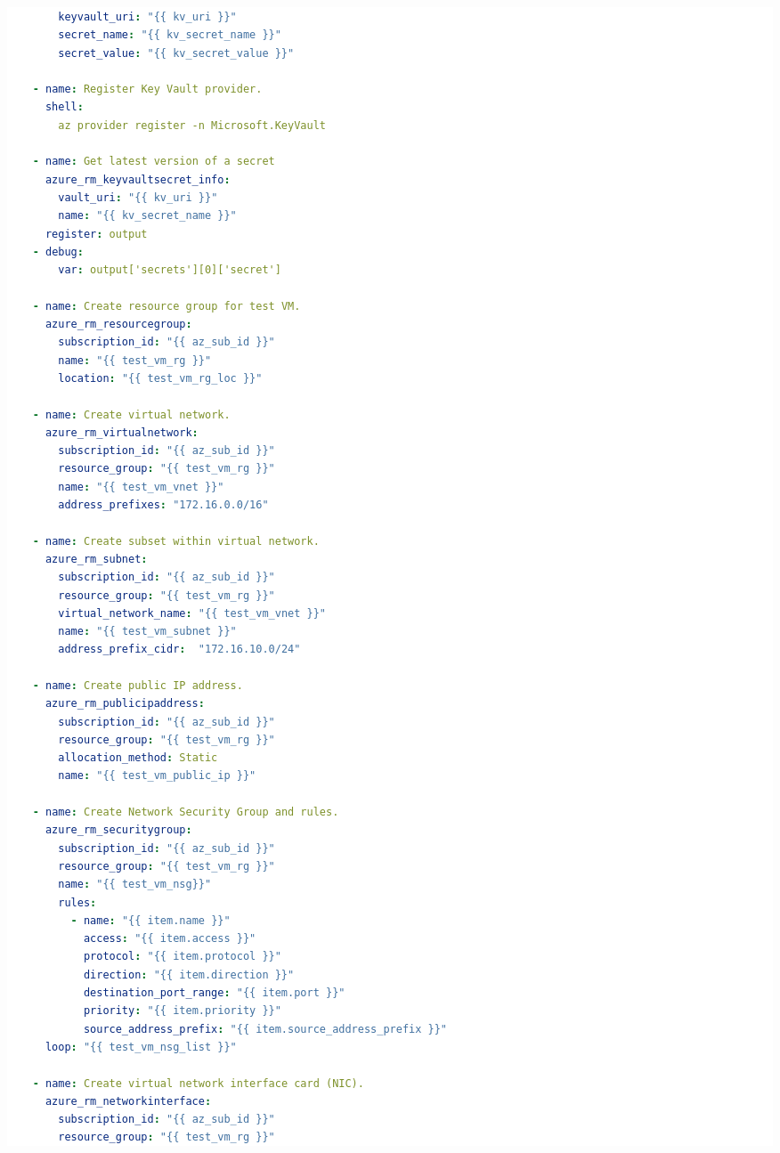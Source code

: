```yml
        keyvault_uri: "{{ kv_uri }}"
        secret_name: "{{ kv_secret_name }}"
        secret_value: "{{ kv_secret_value }}"

    - name: Register Key Vault provider.
      shell:
        az provider register -n Microsoft.KeyVault

    - name: Get latest version of a secret
      azure_rm_keyvaultsecret_info:
        vault_uri: "{{ kv_uri }}"
        name: "{{ kv_secret_name }}"
      register: output
    - debug:
        var: output['secrets'][0]['secret']

    - name: Create resource group for test VM.
      azure_rm_resourcegroup:
        subscription_id: "{{ az_sub_id }}"
        name: "{{ test_vm_rg }}"
        location: "{{ test_vm_rg_loc }}"

    - name: Create virtual network.
      azure_rm_virtualnetwork:
        subscription_id: "{{ az_sub_id }}"
        resource_group: "{{ test_vm_rg }}"
        name: "{{ test_vm_vnet }}"
        address_prefixes: "172.16.0.0/16"

    - name: Create subset within virtual network.
      azure_rm_subnet:
        subscription_id: "{{ az_sub_id }}"
        resource_group: "{{ test_vm_rg }}"
        virtual_network_name: "{{ test_vm_vnet }}"
        name: "{{ test_vm_subnet }}"
        address_prefix_cidr:  "172.16.10.0/24"

    - name: Create public IP address.
      azure_rm_publicipaddress:
        subscription_id: "{{ az_sub_id }}"
        resource_group: "{{ test_vm_rg }}"
        allocation_method: Static
        name: "{{ test_vm_public_ip }}"

    - name: Create Network Security Group and rules.
      azure_rm_securitygroup:
        subscription_id: "{{ az_sub_id }}"
        resource_group: "{{ test_vm_rg }}"
        name: "{{ test_vm_nsg}}"
        rules:
          - name: "{{ item.name }}"
            access: "{{ item.access }}"
            protocol: "{{ item.protocol }}"
            direction: "{{ item.direction }}"
            destination_port_range: "{{ item.port }}"
            priority: "{{ item.priority }}"
            source_address_prefix: "{{ item.source_address_prefix }}"
      loop: "{{ test_vm_nsg_list }}"

    - name: Create virtual network interface card (NIC).
      azure_rm_networkinterface:
        subscription_id: "{{ az_sub_id }}"
        resource_group: "{{ test_vm_rg }}"
```